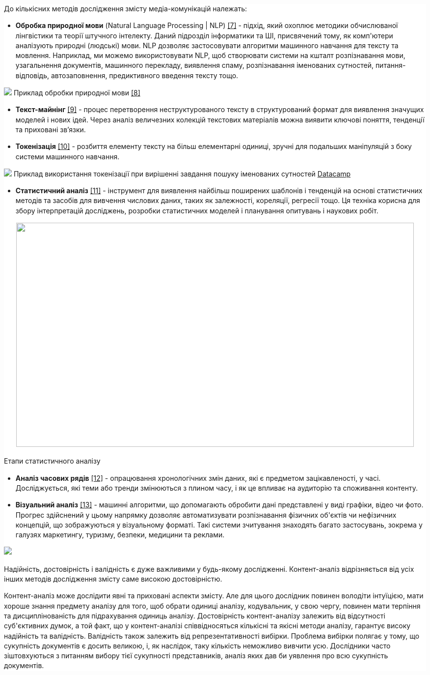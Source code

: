 До кількісних методів дослідження змісту медіа-комунікацій належать:

- **Обробка природної мови** (Natural Language Processing | NLP) [[7]](#посилання) - підхід, який охоплює методики обчислюваної лінгвістики та теорії штучного інтелекту. Даний підрозділ інформатики та ШІ, присвячений тому, як комп'ютери аналізують природні (людські) мови. NLP дозволяє застосовувати алгоритми машинного навчання для тексту та мовлення.
Наприклад, ми можемо використовувати NLP, щоб створювати системи на кшталт розпізнавання мови, узагальнення документів, машинного перекладу, виявлення спаму, розпізнавання іменованих сутностей, питання-відповідь, автозаповнення, предиктивного введення тексту тощо.

![](https://habrastorage.org/webt/ec/rw/ii/ecrwii6nml6c6uvxn8vensihku0.gif)
Приклад обробки природної мови [[8]](#посилання)

- **Текст-майнінг** [[9]](#посилання) - процес перетворення неструктурованого тексту в структурований формат для виявлення значущих моделей і нових ідей. Через аналіз величезних колекцій текстових матеріалів можна виявити ключові поняття, тенденції та приховані зв’язки.

- **Токенізація** [[10]](#посилання) - розбиття елементу тексту на більш елементарні одиниці, зручні для подальших маніпуляцій з боку системи машинного навчання.

![](https://images.datacamp.com/image/upload/v1679592730/text_preprocessing_steps_in_sequence_1bcfc50bd0.png)
Приклад використання токенізації при вирішенні завдання пошуку іменованих сутностей [Datacamp](https://www.datacamp.com/tutorial/text-analytics-beginners-nltk)

- **Статистичний аналіз** [[11]](#посилання) - інструмент для виявлення найбільш поширених шаблонів і тенденцій на основі статистичних методів та засобів для вивчення числових даних, таких як залежності, кореляції, регресії тощо. Ця техніка корисна для збору інтерпретацій досліджень, розробки статистичних моделей і планування опитувань і наукових робіт.

<p align="center">
  <img width="810" height="456" src="https://builtin.com/sites/www.builtin.com/files/styles/ckeditor_optimize/public/inline-images/statistical-analysis.png">
</p>

Етапи статистичного аналізу

- **Аналіз часових рядів** [[12]](#посилання) - опрацювання хронологічних змін даних, які є предметом зацікавленості, у часі. Досліджується, які теми або тренди змінюються з плином часу, і як це впливає на аудиторію та споживання контенту.

- **Візуальний аналіз** [[13]](#посилання) - машинні алгоритми, що допомагають обробити дані представлені у виді графіки, відео чи фото. Прогрес здійснений у цьому напрямку дозволяє автоматизувати розпізнавання фізичних об'єктів чи нефізичних концепцій, що зображуються у візуальному форматі. Такі системи зчитування знаходять багато застосувань, зокрема у галузях маркетингу, туризму, безпеки, медицини та реклами.

![](https://moonpreneur.com/blog/wp-content/uploads/2023/05/ai-image-analysis.webp)

Надійність, достовірність і валідність є дуже важливими у будь-якому дослідженні. Контент-аналіз відрізняється від усіх інших методів дослідження змісту саме високою достовірністю.

Контент-аналіз може дослідити явні та приховані аспекти змісту. Але для цього дослідник повинен володіти інтуїцією, мати хороше знання предмету аналізу для того, щоб обрати одиниці аналізу, кодувальник, у свою чергу, повинен мати терпіння та дисциплінованість для підрахування одиниць аналізу. Достовірність контент-аналізу залежить від відсутності суб'єктивних думок, а той факт, що у контент-аналізі співвідносяться кількісні та якісні методи аналізу, гарантує високу надійність та валідність. Валідність також залежить від репрезентативності вибірки. Проблема вибірки полягає у тому, що сукупність документів є досить великою, і, як наслідок, таку кількість неможливо вивчити усю. Дослідники часто зіштовхуються з питанням вибору тієї сукупності представників, аналіз яких дав би уявлення про всю сукупність документів.
